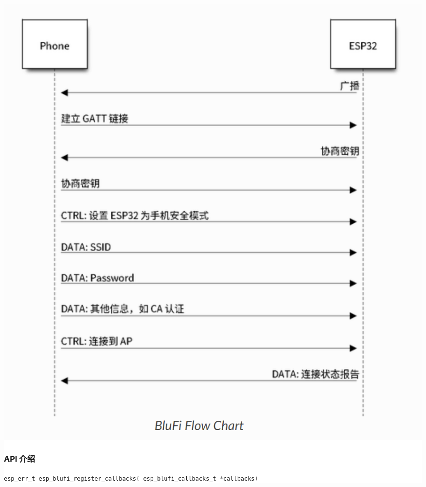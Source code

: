 ![image-20220801111604055](../IMG/image-20220801111604055.png)

### API 介绍

```c
esp_err_t esp_blufi_register_callbacks( esp_blufi_callbacks_t *callbacks)
```
